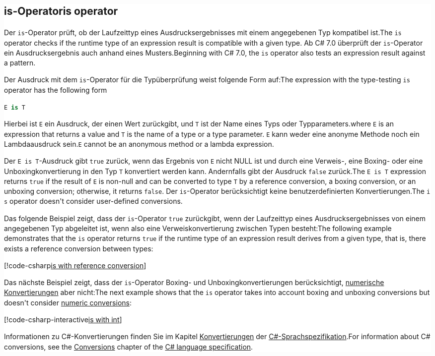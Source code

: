 ## <a name="is-operator"></a><span data-ttu-id="550bc-109">is-Operator</span><span class="sxs-lookup"><span data-stu-id="550bc-109">is operator</span></span>

<span data-ttu-id="550bc-110">Der `is`-Operator prüft, ob der Laufzeittyp eines Ausdrucksergebnisses mit einem angegebenen Typ kompatibel ist.</span><span class="sxs-lookup"><span data-stu-id="550bc-110">The `is` operator checks if the runtime type of an expression result is compatible with a given type.</span></span> <span data-ttu-id="550bc-111">Ab C# 7.0 überprüft der `is`-Operator ein Ausdrucksergebnis auch anhand eines Musters.</span><span class="sxs-lookup"><span data-stu-id="550bc-111">Beginning with C# 7.0, the `is` operator also tests an expression result against a pattern.</span></span>

<span data-ttu-id="550bc-112">Der Ausdruck mit dem `is`-Operator für die Typüberprüfung weist folgende Form auf:</span><span class="sxs-lookup"><span data-stu-id="550bc-112">The expression with the type-testing `is` operator has the following form</span></span>

```csharp
E is T
```

<span data-ttu-id="550bc-113">Hierbei ist `E` ein Ausdruck, der einen Wert zurückgibt, und `T` ist der Name eines Typs oder Typparameters.</span><span class="sxs-lookup"><span data-stu-id="550bc-113">where `E` is an expression that returns a value and `T` is the name of a type or a type parameter.</span></span> <span data-ttu-id="550bc-114">`E` kann weder eine anonyme Methode noch ein Lambdaausdruck sein.</span><span class="sxs-lookup"><span data-stu-id="550bc-114">`E` cannot be an anonymous method or a lambda expression.</span></span>

<span data-ttu-id="550bc-115">Der `E is T`-Ausdruck gibt `true` zurück, wenn das Ergebnis von `E` nicht NULL ist und durch eine Verweis-, eine Boxing- oder eine Unboxingkonvertierung in den Typ `T` konvertiert werden kann. Andernfalls gibt der Ausdruck `false` zurück.</span><span class="sxs-lookup"><span data-stu-id="550bc-115">The `E is T` expression returns `true` if the result of `E` is non-null and can be converted to type `T` by a reference conversion, a boxing conversion, or an unboxing conversion; otherwise, it returns `false`.</span></span> <span data-ttu-id="550bc-116">Der `is`-Operator berücksichtigt keine benutzerdefinierten Konvertierungen.</span><span class="sxs-lookup"><span data-stu-id="550bc-116">The `is` operator doesn't consider user-defined conversions.</span></span>

<span data-ttu-id="550bc-117">Das folgende Beispiel zeigt, dass der `is`-Operator `true` zurückgibt, wenn der Laufzeittyp eines Ausdrucksergebnisses von einem angegebenen Typ abgeleitet ist, wenn also eine Verweiskonvertierung zwischen Typen besteht:</span><span class="sxs-lookup"><span data-stu-id="550bc-117">The following example demonstrates that the `is` operator returns `true` if the runtime type of an expression result derives from a given type, that is, there exists a reference conversion between types:</span></span>

[!code-csharp[is with reference conversion](snippets/TypeTestingAndConversionOperators.cs#IsWithReferenceConversion)]

<span data-ttu-id="550bc-118">Das nächste Beispiel zeigt, dass der `is`-Operator Boxing- und Unboxingkonvertierungen berücksichtigt, [numerische Konvertierungen](../builtin-types/numeric-conversions.md) aber nicht:</span><span class="sxs-lookup"><span data-stu-id="550bc-118">The next example shows that the `is` operator takes into account boxing and unboxing conversions but doesn't consider [numeric conversions](../builtin-types/numeric-conversions.md):</span></span>

[!code-csharp-interactive[is with int](snippets/TypeTestingAndConversionOperators.cs#IsWithInt)]

<span data-ttu-id="550bc-119">Informationen zu C#-Konvertierungen finden Sie im Kapitel [Konvertierungen](~/_csharplang/spec/conversions.md) der [C#-Sprachspezifikation](~/_csharplang/spec/introduction.md).</span><span class="sxs-lookup"><span data-stu-id="550bc-119">For information about C# conversions, see the [Conversions](~/_csharplang/spec/conversions.md) chapter of the [C# language specification](~/_csharplang/spec/introduction.md).</span></span>
